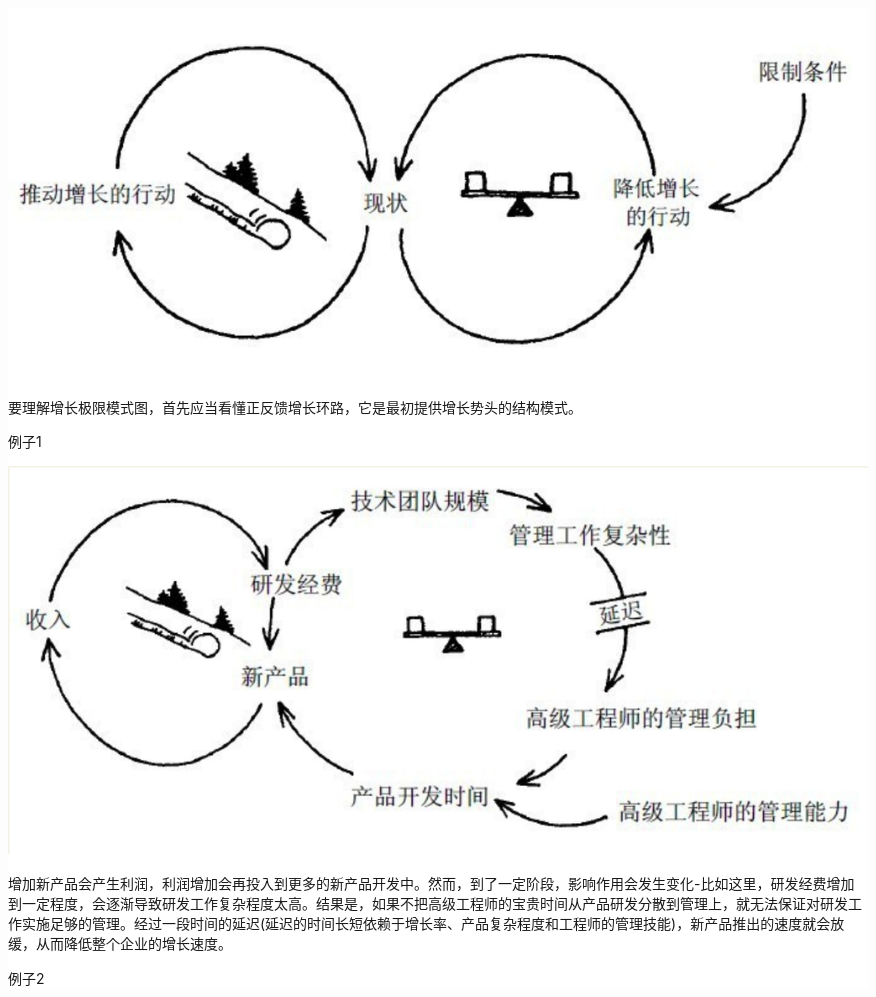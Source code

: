 ![snip20190224_25.png](TheFifthDiscipline6.png)

要理解增长极限模式图，首先应当看懂正反馈增长环路，它是最初提供增长势头的结构模式。

例子1

![snip20190224_26.png](TheFifthDiscipline7.png)

增加新产品会产生利润，利润增加会再投入到更多的新产品开发中。然而，到了一定阶段，影响作用会发生变化-比如这里，研发经费增加到一定程度，会逐渐导致研发工作复杂程度太高。结果是，如果不把高级工程师的宝贵时间从产品研发分散到管理上，就无法保证对研发工作实施足够的管理。经过一段时间的延迟(延迟的时间长短依赖于增长率、产品复杂程度和工程师的管理技能)，新产品推出的速度就会放缓，从而降低整个企业的增长速度。

例子2
